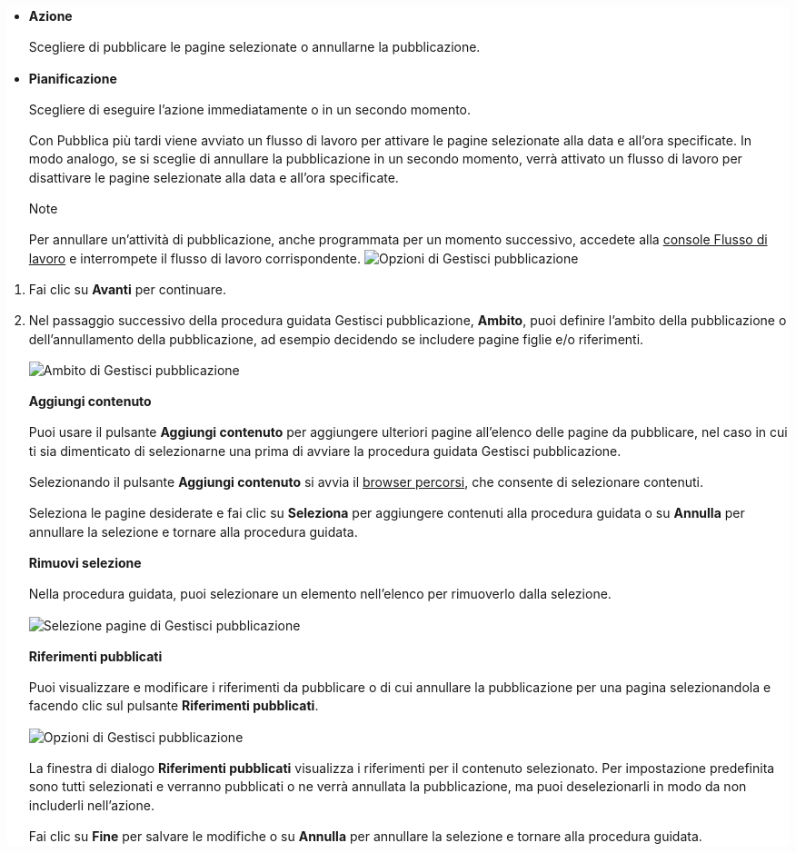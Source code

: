    * **Azione**

      Scegliere di pubblicare le pagine selezionate o annullarne la pubblicazione.

   * **Pianificazione**

      Scegliere di eseguire l’azione immediatamente o in un secondo momento.

      Con Pubblica più tardi viene avviato un flusso di lavoro per attivare le pagine selezionate alla data e all’ora specificate. In modo analogo, se si sceglie di annullare la pubblicazione in un secondo momento, verrà attivato un flusso di lavoro per disattivare le pagine selezionate alla data e all’ora specificate.

      >[!NOTE]
      >
      >Per annullare un’attività di pubblicazione, anche programmata per un momento successivo, accedete alla [console Flusso di lavoro](/help/sites-cloud/administering/workflows-administering.md#suspending-resuming-and-terminating-a-workflow-instance) e interrompete il flusso di lavoro corrispondente.
   ![Opzioni di Gestisci pubblicazione](/help/sites-cloud/authoring/assets/publishing-manage-publication-options.png)

1. Fai clic su **Avanti** per continuare.

1. Nel passaggio successivo della procedura guidata Gestisci pubblicazione, **Ambito**, puoi definire l’ambito della pubblicazione o dell’annullamento della pubblicazione, ad esempio decidendo se includere pagine figlie e/o riferimenti.

   ![Ambito di Gestisci pubblicazione](/help/sites-cloud/authoring/assets/publishing-manage-publication-scope.png)

   **Aggiungi contenuto**

   Puoi usare il pulsante **Aggiungi contenuto** per aggiungere ulteriori pagine all’elenco delle pagine da pubblicare, nel caso in cui ti sia dimenticato di selezionarne una prima di avviare la procedura guidata Gestisci pubblicazione.

   Selezionando il pulsante **Aggiungi contenuto** si avvia il [browser percorsi](/help/sites-cloud/authoring/fundamentals/environment-tools.md#path-browser), che consente di selezionare contenuti.

   Seleziona le pagine desiderate e fai clic su **Seleziona** per aggiungere contenuti alla procedura guidata o su **Annulla** per annullare la selezione e tornare alla procedura guidata.

   **Rimuovi selezione**

   Nella procedura guidata, puoi selezionare un elemento nell’elenco per rimuoverlo dalla selezione.

   ![Selezione pagine di Gestisci pubblicazione](/help/sites-cloud/authoring/assets/publishing-manage-publication-select.png)

   **Riferimenti pubblicati**

   Puoi visualizzare e modificare i riferimenti da pubblicare o di cui annullare la pubblicazione per una pagina selezionandola e facendo clic sul pulsante **Riferimenti pubblicati**.

   ![Opzioni di Gestisci pubblicazione](/help/sites-cloud/authoring/assets/publishing-manage-publication-references.png)

   La finestra di dialogo **Riferimenti pubblicati** visualizza i riferimenti per il contenuto selezionato. Per impostazione predefinita sono tutti selezionati e verranno pubblicati o ne verrà annullata la pubblicazione, ma puoi deselezionarli in modo da non includerli nell’azione.

   Fai clic su **Fine** per salvare le modifiche o su **Annulla** per annullare la selezione e tornare alla procedura guidata.
